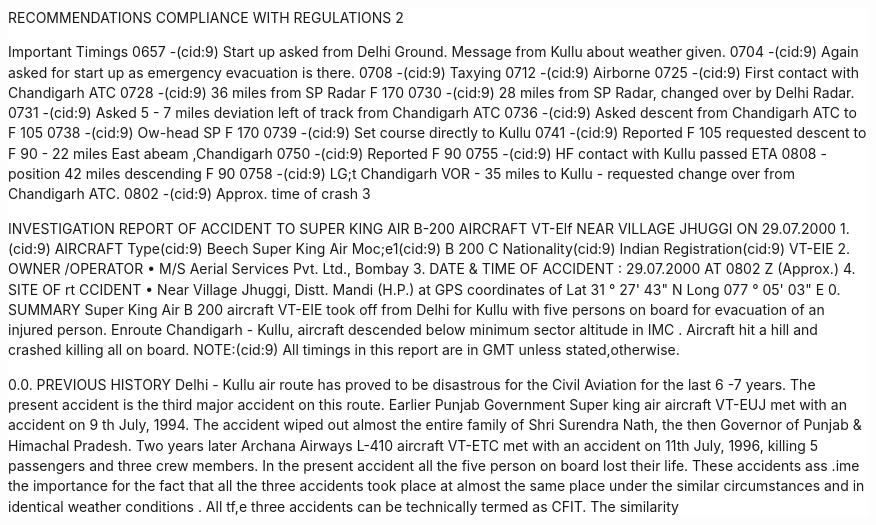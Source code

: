 RECOMMENDATIONS
COMPLIANCE WITH REGULATIONS
2

Important Timings
0657 -(cid:9) Start up asked from Delhi Ground. Message from Kullu about weather
given.
0704 -(cid:9) Again asked for start up as emergency evacuation is there.
0708 -(cid:9) Taxying
0712 -(cid:9) Airborne
0725 -(cid:9) First contact with Chandigarh ATC
0728 -(cid:9) 36 miles from SP Radar F 170
0730 -(cid:9) 28 miles from SP Radar, changed over by Delhi Radar.
0731 -(cid:9) Asked 5 - 7 miles deviation left of track from Chandigarh ATC
0736 -(cid:9) Asked descent from Chandigarh ATC to F 105
0738 -(cid:9) Ow-head SP F 170
0739 -(cid:9) Set course directly to Kullu
0741 -(cid:9) Reported F 105 requested descent to F 90 - 22 miles East abeam
,Chandigarh
0750 -(cid:9) Reported F 90
0755 -(cid:9) HF contact with Kullu passed ETA 0808 - position 42 miles descending
F 90
0758 -(cid:9) LG;t Chandigarh VOR - 35 miles to Kullu - requested change over
from Chandigarh ATC.
0802 -(cid:9) Approx. time of crash
3

INVESTIGATION REPORT OF ACCIDENT
TO SUPER KING AIR B-200 AIRCRAFT VT-Elf
NEAR VILLAGE JHUGGI
ON 29.07.2000
1.(cid:9) AIRCRAFT
Type(cid:9) Beech Super King Air
Moc;e1(cid:9) B 200 C
Nationality(cid:9) Indian
Registration(cid:9) VT-EIE
2. OWNER /OPERATOR • M/S Aerial Services Pvt. Ltd.,
Bombay
3. DATE & TIME OF ACCIDENT : 29.07.2000 AT 0802 Z
(Approx.)
4. SITE OF rt CCIDENT • Near Village Jhuggi, Distt. Mandi
(H.P.) at GPS coordinates of
Lat 31 ° 27' 43" N
Long 077 ° 05' 03" E
0. SUMMARY
Super King Air B 200 aircraft VT-EIE took off from Delhi for Kullu with five
persons on board for evacuation of an injured person. Enroute Chandigarh - Kullu,
aircraft descended below minimum sector altitude in IMC . Aircraft hit a hill
and crashed killing all on board.
NOTE:(cid:9) All timings in this report are in GMT unless stated,otherwise.

0.0. PREVIOUS HISTORY
Delhi - Kullu air route has proved to be disastrous for the Civil Aviation for the last 6 -7
years. The present accident is the third major accident on this route. Earlier Punjab
Government Super king air aircraft VT-EUJ met with an accident on 9
th July, 1994. The
accident wiped out almost the entire family of Shri Surendra Nath, the then Governor of
Punjab &
Himachal Pradesh. Two years later Archana Airways L-410 aircraft VT-ETC
met with an accident on 11th
July, 1996, killing 5 passengers and three crew members.
In the present accident all the five person on board lost their life.
These accidents ass .ime the importance for the fact that all the three accidents took place
at almost the same place under the similar circumstances and in identical weather
conditions . All tf,e three accidents can be technically termed as CFIT. The similarity